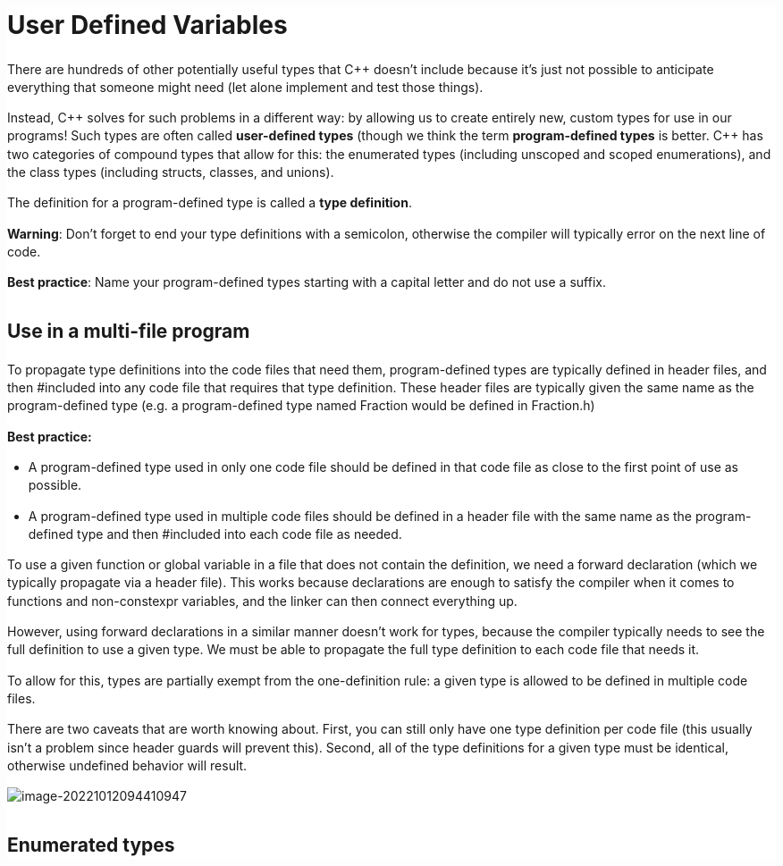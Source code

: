 # User Defined Variables

There are hundreds of other potentially useful types that C++ doesn’t include because it’s just not possible to anticipate everything that someone might need (let alone implement and test those things). 

Instead, C++ solves for such problems in a different way: by allowing us to create entirely new, custom types for use in our programs! Such types are often called **user-defined types** (though we think the term **program-defined types** is better. C++ has two categories of compound types that allow for this: the enumerated types (including unscoped and scoped enumerations), and the class types (including structs, classes, and unions).

The definition for a program-defined type is called a **type definition**.

**Warning**: Don’t forget to end your type definitions with a semicolon, otherwise the compiler will typically error on the next line of code.

**Best practice**: Name your program-defined types starting with a capital letter and do not use a suffix.

## Use in a multi-file program

To propagate type definitions into the code files that need them, program-defined types are typically defined in header files, and then #included into any code file that requires that type definition.  These header files are typically given the same name as the program-defined type (e.g. a program-defined type named Fraction would be defined in Fraction.h)

**Best practice:**

- A program-defined type used in only one code file should be defined in that code file as close to the first point of use as possible.

- A program-defined type used in multiple code files should be defined in a header file with the same name as the program-defined type and then #included into each code file as needed.

To use a given function or global variable in a file that does not contain the definition, we need a forward declaration (which we typically propagate via a header file). This works because declarations are enough to satisfy the compiler when it comes to functions and non-constexpr variables, and the linker can then connect everything up.

However, using forward declarations in a similar manner doesn’t work for types, because the compiler typically needs to see the full definition to use a given type. We must be able to propagate the full type definition to each code file that needs it.

To allow for this, types are partially exempt from the one-definition rule: a given type is allowed to be defined in multiple code files.

There are two caveats that are worth knowing about. First, you can still only have one type definition per code file (this usually isn’t a problem since header guards will prevent this). Second, all of the type definitions for a given type must be identical, otherwise undefined behavior will result.

![image-20221012094410947](C:\Users\Johan\AppData\Roaming\Typora\typora-user-images\image-20221012094410947.png)

## Enumerated types
